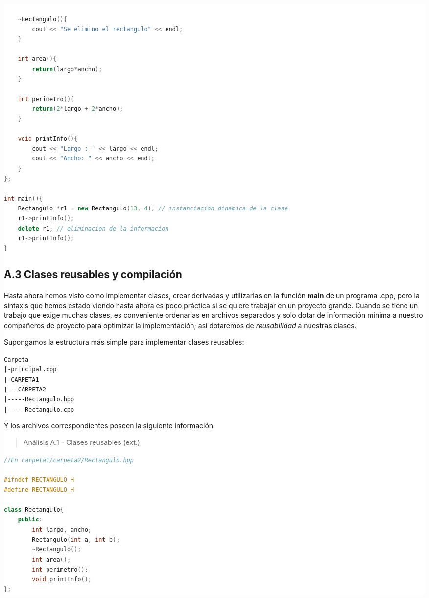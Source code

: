 ```cpp

	~Rectangulo(){
		cout << "Se elimino el rectangulo" << endl;
	}

	int area(){
		return(largo*ancho);
	}

	int perimetro(){
		return(2*largo + 2*ancho);
	}

	void printInfo(){
		cout << "Largo : " << largo << endl;
		cout << "Ancho: " << ancho << endl;
	}
};

int main(){
	Rectangulo *r1 = new Rectangulo(13, 4); // instanciacion dinamica de la clase
	r1->printInfo();
	delete r1; // eliminacion de la informacion
	r1->printInfo();
}
```


## A.3 Clases reusables y compilación
Hasta ahora hemos visto como implementar clases, crear derivadas y utilizarlas en la función **main** de un programa .cpp, pero la sintaxis que hemos estado viendo hasta ahora es poco práctica si se quiere trabajar en un proyecto grande. Cuando se tiene un trabajo que exige muchas clases, es conveniente ordenarlas en archivos separados y solo dotar de información mínima a nuestro compañeros de proyecto para optimizar la implementación; así dotaremos de _reusabilidad_ a nuestras clases.

Supongamos la estructura más simple para implementar clases reusables:

```
Carpeta
|-principal.cpp
|-CARPETA1
|---CARPETA2
|-----Rectangulo.hpp
|-----Rectangulo.cpp
```

Y los archivos correspondientes poseen la siguiente información:

> Análisis A.1 - Clases reusables (ext.)

```hpp
//En carpeta1/carpeta2/Rectangulo.hpp

#ifndef RECTANGULO_H
#define RECTANGULO_H

class Rectangulo{
	public:
		int largo, ancho;
		Rectangulo(int a, int b);
		~Rectangulo();
		int area();
		int perimetro();
		void printInfo();
};

```